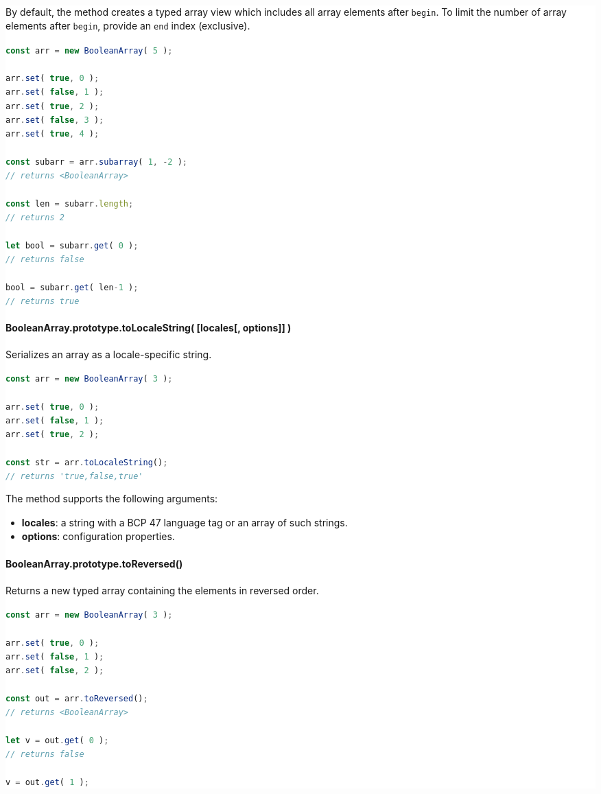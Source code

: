 
By default, the method creates a typed array view which includes all array elements after `begin`. To limit the number of array elements after `begin`, provide an `end` index (exclusive).

```javascript
const arr = new BooleanArray( 5 );

arr.set( true, 0 );
arr.set( false, 1 );
arr.set( true, 2 );
arr.set( false, 3 );
arr.set( true, 4 );

const subarr = arr.subarray( 1, -2 );
// returns <BooleanArray>

const len = subarr.length;
// returns 2

let bool = subarr.get( 0 );
// returns false

bool = subarr.get( len-1 );
// returns true
```

<a name="method-to-locale-string"></a>

#### BooleanArray.prototype.toLocaleString( \[locales\[, options]] )

Serializes an array as a locale-specific string.

```javascript
const arr = new BooleanArray( 3 );

arr.set( true, 0 );
arr.set( false, 1 );
arr.set( true, 2 );

const str = arr.toLocaleString();
// returns 'true,false,true'
```

The method supports the following arguments:

-   **locales**: a string with a BCP 47 language tag or an array of such strings.
-   **options**: configuration properties.

<a name="method-to-reversed"></a>

#### BooleanArray.prototype.toReversed()

Returns a new typed array containing the elements in reversed order.

```javascript
const arr = new BooleanArray( 3 );

arr.set( true, 0 );
arr.set( false, 1 );
arr.set( false, 2 );

const out = arr.toReversed();
// returns <BooleanArray>

let v = out.get( 0 );
// returns false

v = out.get( 1 );
```

[mdn-iterator-protocol]: https://developer.mozilla.org/en-US/docs/Web/JavaScript/Reference/Iteration_protocols#The_iterator_protocol
[@stdlib/array/typed]: https://github.com/stdlib-js/stdlib/tree/develop/lib/node_modules/%40stdlib/array/typed
[@stdlib/array/buffer]: https://github.com/stdlib-js/stdlib/tree/develop/lib/node_modules/%40stdlib/array/buffer